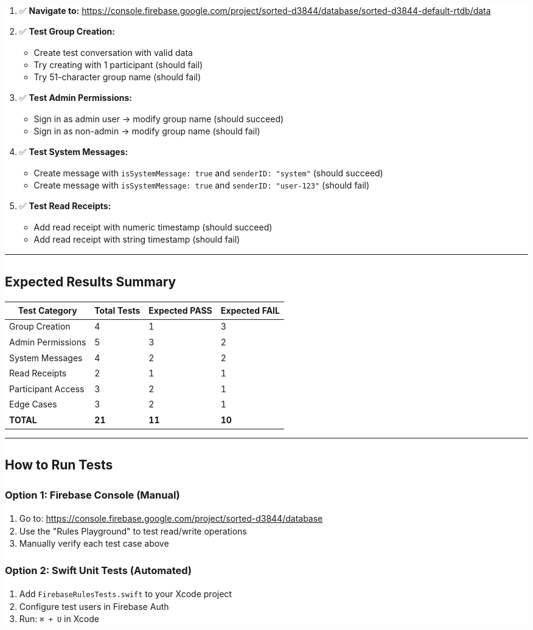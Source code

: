 1. ✅ **Navigate to:** https://console.firebase.google.com/project/sorted-d3844/database/sorted-d3844-default-rtdb/data

2. ✅ **Test Group Creation:**
   - Create test conversation with valid data
   - Try creating with 1 participant (should fail)
   - Try 51-character group name (should fail)

3. ✅ **Test Admin Permissions:**
   - Sign in as admin user → modify group name (should succeed)
   - Sign in as non-admin → modify group name (should fail)

4. ✅ **Test System Messages:**
   - Create message with `isSystemMessage: true` and `senderID: "system"` (should succeed)
   - Create message with `isSystemMessage: true` and `senderID: "user-123"` (should fail)

5. ✅ **Test Read Receipts:**
   - Add read receipt with numeric timestamp (should succeed)
   - Add read receipt with string timestamp (should fail)

---

## Expected Results Summary

| Test Category | Total Tests | Expected PASS | Expected FAIL |
|---------------|-------------|---------------|---------------|
| Group Creation | 4 | 1 | 3 |
| Admin Permissions | 5 | 3 | 2 |
| System Messages | 4 | 2 | 2 |
| Read Receipts | 2 | 1 | 1 |
| Participant Access | 3 | 2 | 1 |
| Edge Cases | 3 | 2 | 1 |
| **TOTAL** | **21** | **11** | **10** |

---

## How to Run Tests

### Option 1: Firebase Console (Manual)
1. Go to: https://console.firebase.google.com/project/sorted-d3844/database
2. Use the "Rules Playground" to test read/write operations
3. Manually verify each test case above

### Option 2: Swift Unit Tests (Automated)
1. Add `FirebaseRulesTests.swift` to your Xcode project
2. Configure test users in Firebase Auth
3. Run: `⌘ + U` in Xcode

